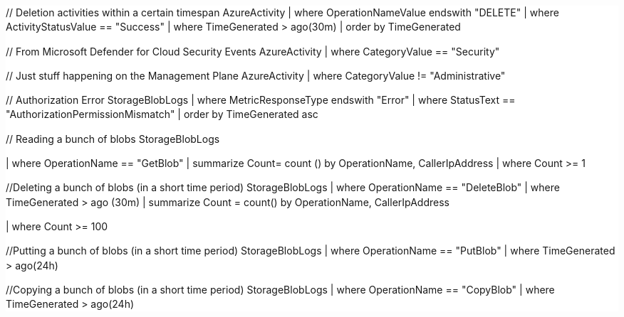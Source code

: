 // Deletion activities within a certain timespan
AzureActivity
| where OperationNameValue endswith "DELETE"
| where ActivityStatusValue == "Success"
| where TimeGenerated > ago(30m)
| order by TimeGenerated

// From Microsoft Defender for Cloud Security Events
AzureActivity
| where CategoryValue == "Security"

// Just stuff happening on the Management Plane
AzureActivity
| where CategoryValue != "Administrative"

// Authorization Error
StorageBlobLogs
| where MetricResponseType endswith "Error"
| where StatusText == "AuthorizationPermissionMismatch"
| order by TimeGenerated asc

// Reading a bunch of blobs
StorageBlobLogs

| where OperationName == "GetBlob"
| summarize Count= count () by OperationName, CallerIpAddress
| where Count >= 1

//Deleting a bunch of blobs (in a short time period)
StorageBlobLogs
| where OperationName == "DeleteBlob"
| where TimeGenerated > ago (30m)
| summarize Count = count() by OperationName, CallerIpAddress

| where Count >= 100

//Putting a bunch of blobs (in a short time period)
StorageBlobLogs | where OperationName == "PutBlob"
| where TimeGenerated > ago(24h)

//Copying a bunch of blobs (in a short time period)
StorageBlobLogs | where OperationName == "CopyBlob"
| where TimeGenerated > ago(24h)
